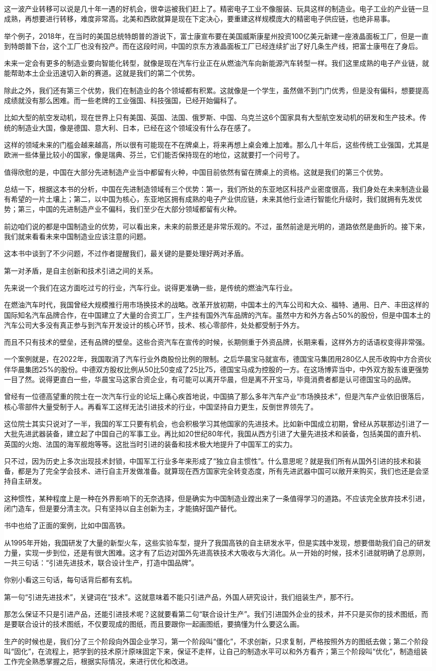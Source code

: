这一波产业转移可以说是几十年一遇的好机会，很幸运被我们赶上了。精密电子工业不像服装、玩具这样的制造业。电子工业的产业链一旦成熟，再想要进行转移，难度非常高。北美和西欧就算是现在下定决心，要重建这样规模庞大的精密电子供应链，也绝非易事。

举个例子，2018年，在当时的美国总统特朗普的游说下，富士康宣布要在美国威斯康星州投资100亿美元新建一座液晶面板工厂，但是一直到特朗普下台，这个工厂也没有投产。而在这段时间，中国的京东方液晶面板工厂已经连续扩出了好几条生产线，把富士康甩在了身后。

未来一定会有更多的制造业要向智能化转型，就像是现在汽车行业正在从燃油汽车向新能源汽车转型一样。我们这里成熟的电子产业链，就能帮助本土企业迅速切入新的赛道。这就是我们的第二个优势。

除此之外，我们还有第三个优势，我们在制造业的各个领域都有积累。这就像是一个学生，虽然做不到门门优秀，但是没有偏科，想要提高成绩就没有那么困难。而一些老牌的工业强国、科技强国，已经开始偏科了。

比如大型的航空发动机，现在世界上只有美国、英国、法国、俄罗斯、中国、乌克兰这6个国家具有大型航空发动机的研发和生产技术。传统的制造业大国，像是德国、意大利、日本，已经在这个领域没有什么存在感了。

这样的领域未来的门槛会越来越高，所以很有可能现在不在牌桌上，将来再想上桌会难上加难。那么几十年后，这些传统工业强国，尤其是欧洲一些体量比较小的国家，像是瑞典、芬兰，它们能否保持现在的地位，这就要打一个问号了。

值得欣慰的是，中国在大部分先进制造产业当中都留有火种，中国目前依然有留在牌桌上的资格。这就是我们的第三个优势。

总结一下，根据这本书的分析，中国在先进制造领域有三个优势：第一，我们所处的东亚地区科技产业密度很高，我们身处在未来制造业最有希望的一片土壤上；第二，以中国为核心，东亚地区拥有成熟的电子产业供应链，未来其他行业进行智能化升级时，我们就拥有先发优势；第三，中国的先进制造产业不偏科，我们至少在大部分领域都留有火种。



前边咱们说的都是中国制造业的优势，可以看出来，未来的前景还是非常乐观的。不过，虽然前途是光明的，道路依然是曲折的。接下来，我们就来看看未来中国制造业应该注意的问题。

这本书中谈到了不少问题，不过作者提醒我们，最关键的是要处理好两对矛盾。

第一对矛盾，是自主创新和技术引进之间的关系。

先来说一个我们在这方面吃过亏的行业，汽车行业。说得更准确一些，是传统的燃油汽车行业。

在燃油汽车时代，我国曾经大规模推行用市场换技术的战略。改革开放初期，中国本土的汽车公司和大众、福特、通用、日产、丰田这样的国际知名汽车品牌合作，在中国建立了大量的合资工厂，生产挂有国外汽车品牌的汽车。虽然中方和外方各占50%的股份，但是中国本土的汽车公司大多没有真正参与到汽车开发设计的核心环节，技术、核心零部件，处处都受制于外方。

而且不只有技术的壁垒，还有品牌的壁垒。这些合资汽车在宣传的时候，长期侧重于外资品牌，长期来看，这样外方的话语权变得非常强。

一个案例就是，在2022年，我国取消了汽车行业外商股份比例的限制。之后华晨宝马就宣布，德国宝马集团用280亿人民币收购中方合资伙伴华晨集团25%的股份。中德双方股权比例从50比50变成了25比75，德国宝马成为控股的一方。在这场博弈当中，中外双方股东谁更强势一目了然。说得更直白一些，华晨宝马这家合资企业，有可能可以离开华晨，但是离不开宝马，毕竟消费者都是认可德国宝马的品牌。

曾经有一位德高望重的院士在一次汽车行业的论坛上痛心疾首地说，中国搞了那么多年汽车产业“市场换技术”，但是汽车产业依旧很落后，核心零部件大量受制于人。再看军工这样无法引进技术的行业，中国坚持自力更生，反倒世界领先了。

这位院士其实只说对了一半，我国的军工只要有机会，也会积极学习其他国家的先进技术。比如新中国成立初期，曾经从苏联那边引进了一大批先进武器装备，建立起了中国自己的军事工业。再比如20世纪80年代，我国从西方引进了大量先进技术和装备，包括美国的直升机、英国的火炮、法国的海军舰炮等等。这批当时引进的装备和技术极大地提升了中国军工的实力。

只不过，因为历史上多次出现技术封锁，中国军工行业多年来形成了“独立自主惯性”。什么意思呢？就是我们所有从国外引进的技术和装备，都是为了完全学会技术、进行自主开发做准备。就算现在西方国家完全转变态度，所有先进武器中国可以敞开来购买，我们也还是会坚持自主研发。

这种惯性，某种程度上是一种在外界影响下的无奈选择，但是确实为中国制造业蹚出来了一条值得学习的道路。不应该完全放弃技术引进，闭门造车，但是要分清主次。只有坚持以自主创新为主，才能搞好国产替代。

书中也给了正面的案例，比如中国高铁。

从1995年开始，我国研发了大量的新型火车，这些实验车型，提升了我国高铁的自主研发水平，但是实践中发现，想要借助我们自己的研发力量，实现一步到位，还是有很大困难。这才有了后边对国外先进高铁技术大吸收与大消化。从一开始的时候，技术引进就明确了总原则，一共三句话：“引进先进技术，联合设计生产，打造中国品牌”。

你别小看这三句话，每句话背后都有玄机。

第一句“引进先进技术”，关键词在“技术”。这就意味着不能只引进产品，外国人研究设计，我们组装生产，那不行。

那怎么保证不只是引进产品，还能引进技术呢？这就要看第二句“联合设计生产”。我们引进国外企业的技术，并不只是买你的技术图纸，而是要联合设计的技术图纸，不仅要现成的图纸，而且要跟你一起画图纸，要搞懂为什么要这么画。

生产的时候也是，我们分了三个阶段向外国企业学习，第一个阶段叫“僵化”，不求创新，只求复制，严格按照外方的图纸去做；第二个阶段叫“固化”，在流程上，把学到的技术原汁原味固定下来，保证不走样，让自己的制造水平可以和外方看齐；第三个阶段叫“优化”，制造组装工作完全熟悉掌握之后，根据实际情况，来进行优化和改进。
